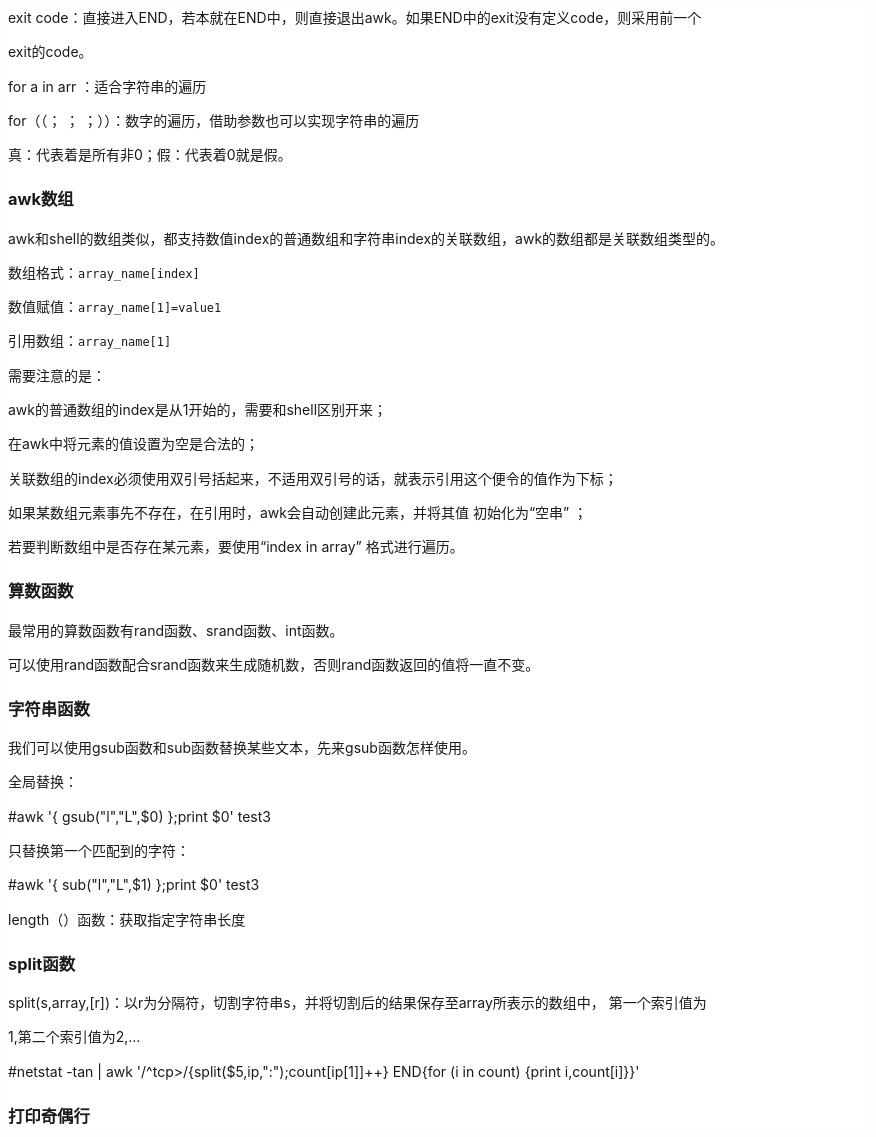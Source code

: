 exit code：直接进入END，若本就在END中，则直接退出awk。如果END中的exit没有定义code，则采用前一个

exit的code。

for a in arr ：适合字符串的遍历

for（（； ； ；））：数字的遍历，借助参数也可以实现字符串的遍历

真：代表着是所有非0；假：代表着0就是假。

### awk数组

awk和shell的数组类似，都支持数值index的普通数组和字符串index的关联数组，awk的数组都是关联数组类型的。

数组格式：`array_name[index]`

数值赋值：`array_name[1]=value1`

引用数组：`array_name[1]`

需要注意的是：

awk的普通数组的index是从1开始的，需要和shell区别开来；

在awk中将元素的值设置为空是合法的；

关联数组的index必须使用双引号括起来，不适用双引号的话，就表示引用这个便令的值作为下标；

如果某数组元素事先不存在，在引用时，awk会自动创建此元素，并将其值 初始化为“空串” ；

若要判断数组中是否存在某元素，要使用“index in array” 格式进行遍历。

### 算数函数

最常用的算数函数有rand函数、srand函数、int函数。

可以使用rand函数配合srand函数来生成随机数，否则rand函数返回的值将一直不变。

### 字符串函数

我们可以使用gsub函数和sub函数替换某些文本，先来gsub函数怎样使用。

全局替换：

#awk '{ gsub("l","L",$0) };print $0' test3

只替换第一个匹配到的字符：

#awk '{ sub("l","L",$1) };print $0' test3

length（）函数：获取指定字符串长度

### split函数

split(s,array,[r])：以r为分隔符，切割字符串s，并将切割后的结果保存至array所表示的数组中， 第一个索引值为

1,第二个索引值为2,… 

#netstat -tan | awk '/^tcp\>/{split($5,ip,":");count[ip[1]]++} END{for (i in count) {print i,count[i]}}'
### 打印奇偶行
